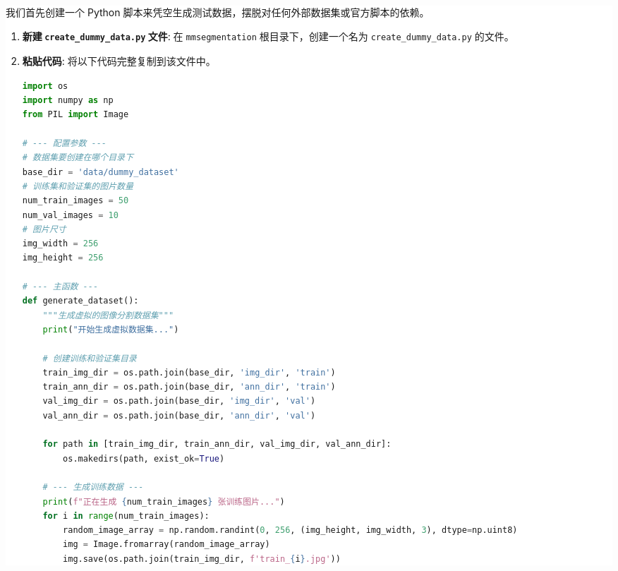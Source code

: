 我们首先创建一个 Python 脚本来凭空生成测试数据，摆脱对任何外部数据集或官方脚本的依赖。

1.  **新建 `create_dummy_data.py` 文件**:
    在 `mmsegmentation` 根目录下，创建一个名为 `create_dummy_data.py` 的文件。

2.  **粘贴代码**:
    将以下代码完整复制到该文件中。

    ```python name=create_dummy_data.py
    import os
    import numpy as np
    from PIL import Image
    
    # --- 配置参数 ---
    # 数据集要创建在哪个目录下
    base_dir = 'data/dummy_dataset'
    # 训练集和验证集的图片数量
    num_train_images = 50
    num_val_images = 10
    # 图片尺寸
    img_width = 256
    img_height = 256
    
    # --- 主函数 ---
    def generate_dataset():
        """生成虚拟的图像分割数据集"""
        print("开始生成虚拟数据集...")
    
        # 创建训练和验证集目录
        train_img_dir = os.path.join(base_dir, 'img_dir', 'train')
        train_ann_dir = os.path.join(base_dir, 'ann_dir', 'train')
        val_img_dir = os.path.join(base_dir, 'img_dir', 'val')
        val_ann_dir = os.path.join(base_dir, 'ann_dir', 'val')
    
        for path in [train_img_dir, train_ann_dir, val_img_dir, val_ann_dir]:
            os.makedirs(path, exist_ok=True)
    
        # --- 生成训练数据 ---
        print(f"正在生成 {num_train_images} 张训练图片...")
        for i in range(num_train_images):
            random_image_array = np.random.randint(0, 256, (img_height, img_width, 3), dtype=np.uint8)
            img = Image.fromarray(random_image_array)
            img.save(os.path.join(train_img_dir, f'train_{i}.jpg'))
    